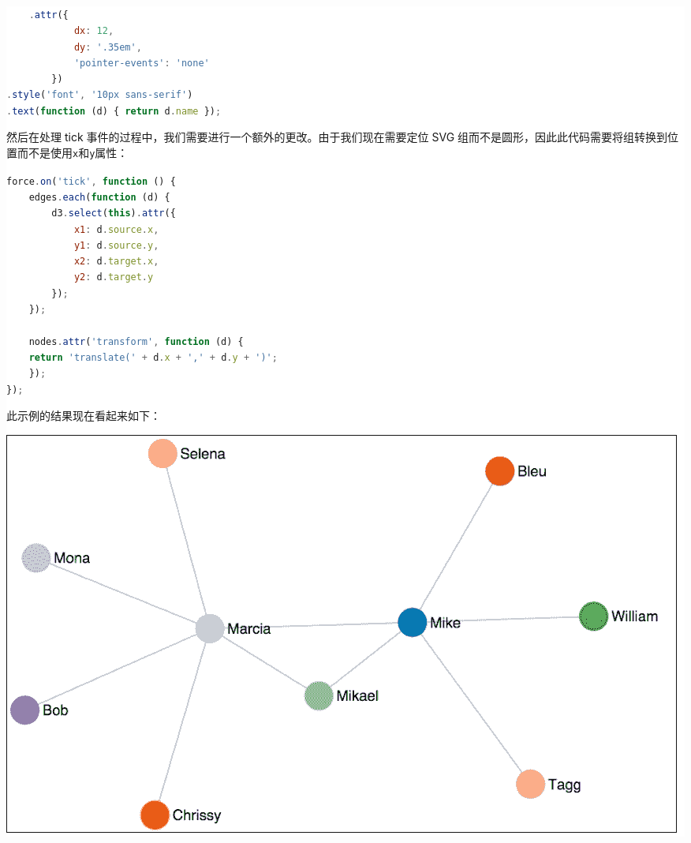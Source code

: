 ```js
    .attr({
            dx: 12,
            dy: '.35em',
            'pointer-events': 'none'
        })
.style('font', '10px sans-serif')
.text(function (d) { return d.name });
```

然后在处理 tick 事件的过程中，我们需要进行一个额外的更改。由于我们现在需要定位 SVG 组而不是圆形，因此此代码需要将组转换到位置而不是使用`x`和`y`属性：

```js
force.on('tick', function () {
    edges.each(function (d) {
        d3.select(this).attr({
            x1: d.source.x,
            y1: d.source.y,
            x2: d.target.x,
            y2: d.target.y
        });
    });

    nodes.attr('transform', function (d) { 
    return 'translate(' + d.x + ',' + d.y + ')'; 
    });
});
```

此示例的结果现在看起来如下：

![节点标注](img/B04320_11_05.jpg)
